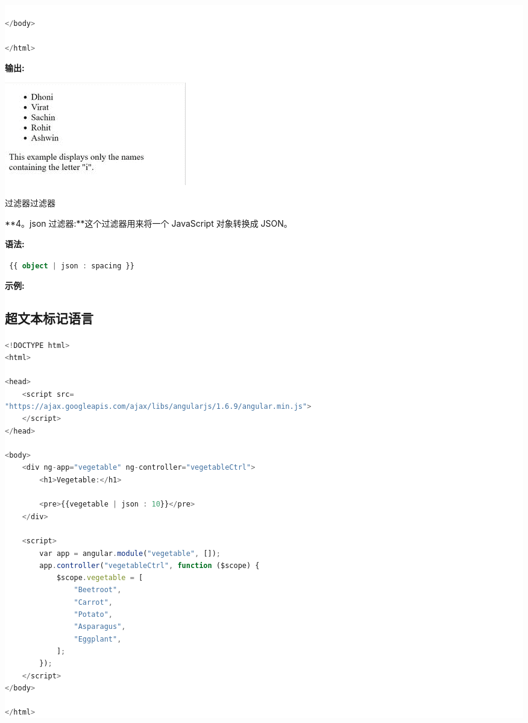 ```ts

</body>

</html>
```

**输出:**

![](img/4bec1b3fa4b4ebc3646068f34c28000f.png)

过滤器过滤器

**4。json 过滤器:**这个过滤器用来将一个 JavaScript 对象转换成 JSON。

**语法:**

```ts
 {{ object | json : spacing }}
```

**示例:**

## 超文本标记语言

```ts
<!DOCTYPE html>
<html>

<head>
    <script src=
"https://ajax.googleapis.com/ajax/libs/angularjs/1.6.9/angular.min.js">
    </script>
</head>

<body>
    <div ng-app="vegetable" ng-controller="vegetableCtrl">
        <h1>Vegetable:</h1>

        <pre>{{vegetable | json : 10}}</pre>
    </div>

    <script>
        var app = angular.module("vegetable", []);
        app.controller("vegetableCtrl", function ($scope) {
            $scope.vegetable = [
                "Beetroot",
                "Carrot",
                "Potato",
                "Asparagus",
                "Eggplant",
            ];
        });
    </script>
</body>

</html>
```
